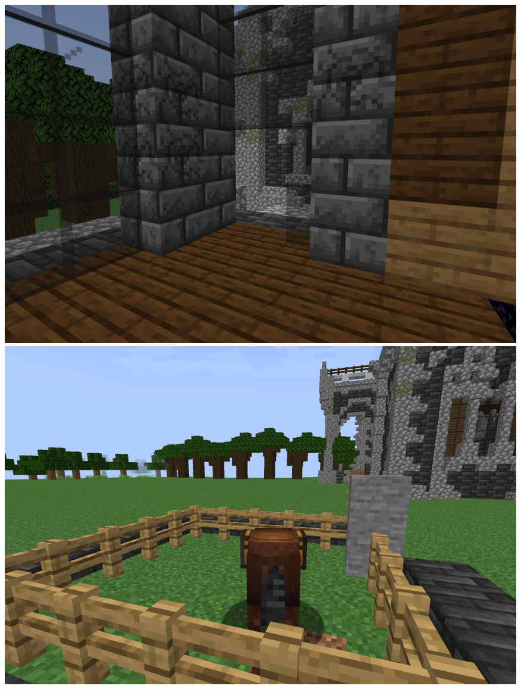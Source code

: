 ![building 3](../../assets/judiciary/yoahtl_v_riseofgrusweep_jul_2023/building_3.png)
![donkey pen](../../assets/judiciary/yoahtl_v_riseofgrusweep_jul_2023/donkey_pen.png)

